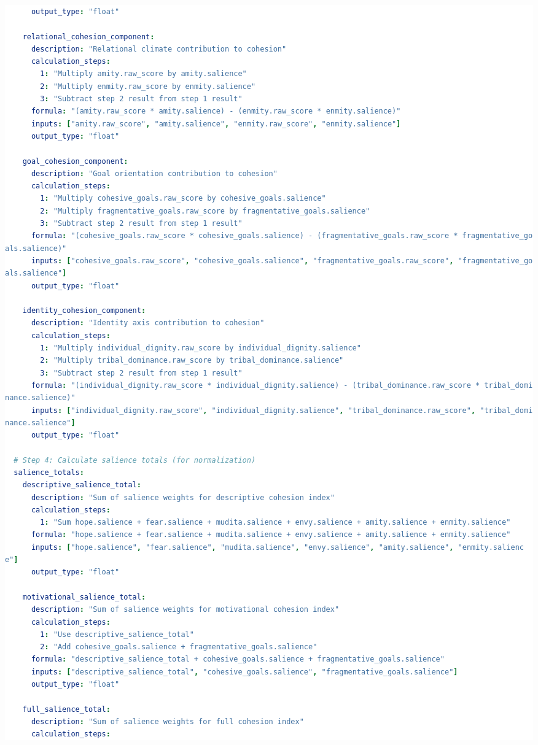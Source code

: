 ```yaml
      output_type: "float"

    relational_cohesion_component:
      description: "Relational climate contribution to cohesion"
      calculation_steps:
        1: "Multiply amity.raw_score by amity.salience"
        2: "Multiply enmity.raw_score by enmity.salience"
        3: "Subtract step 2 result from step 1 result"
      formula: "(amity.raw_score * amity.salience) - (enmity.raw_score * enmity.salience)"
      inputs: ["amity.raw_score", "amity.salience", "enmity.raw_score", "enmity.salience"]
      output_type: "float"

    goal_cohesion_component:
      description: "Goal orientation contribution to cohesion"
      calculation_steps:
        1: "Multiply cohesive_goals.raw_score by cohesive_goals.salience"
        2: "Multiply fragmentative_goals.raw_score by fragmentative_goals.salience"
        3: "Subtract step 2 result from step 1 result"
      formula: "(cohesive_goals.raw_score * cohesive_goals.salience) - (fragmentative_goals.raw_score * fragmentative_goals.salience)"
      inputs: ["cohesive_goals.raw_score", "cohesive_goals.salience", "fragmentative_goals.raw_score", "fragmentative_goals.salience"]
      output_type: "float"

    identity_cohesion_component:
      description: "Identity axis contribution to cohesion"
      calculation_steps:
        1: "Multiply individual_dignity.raw_score by individual_dignity.salience"
        2: "Multiply tribal_dominance.raw_score by tribal_dominance.salience"
        3: "Subtract step 2 result from step 1 result"
      formula: "(individual_dignity.raw_score * individual_dignity.salience) - (tribal_dominance.raw_score * tribal_dominance.salience)"
      inputs: ["individual_dignity.raw_score", "individual_dignity.salience", "tribal_dominance.raw_score", "tribal_dominance.salience"]
      output_type: "float"

  # Step 4: Calculate salience totals (for normalization)
  salience_totals:
    descriptive_salience_total:
      description: "Sum of salience weights for descriptive cohesion index"
      calculation_steps:
        1: "Sum hope.salience + fear.salience + mudita.salience + envy.salience + amity.salience + enmity.salience"
      formula: "hope.salience + fear.salience + mudita.salience + envy.salience + amity.salience + enmity.salience"
      inputs: ["hope.salience", "fear.salience", "mudita.salience", "envy.salience", "amity.salience", "enmity.salience"]
      output_type: "float"

    motivational_salience_total:
      description: "Sum of salience weights for motivational cohesion index"
      calculation_steps:
        1: "Use descriptive_salience_total"
        2: "Add cohesive_goals.salience + fragmentative_goals.salience"
      formula: "descriptive_salience_total + cohesive_goals.salience + fragmentative_goals.salience"
      inputs: ["descriptive_salience_total", "cohesive_goals.salience", "fragmentative_goals.salience"]
      output_type: "float"

    full_salience_total:
      description: "Sum of salience weights for full cohesion index"
      calculation_steps:
```